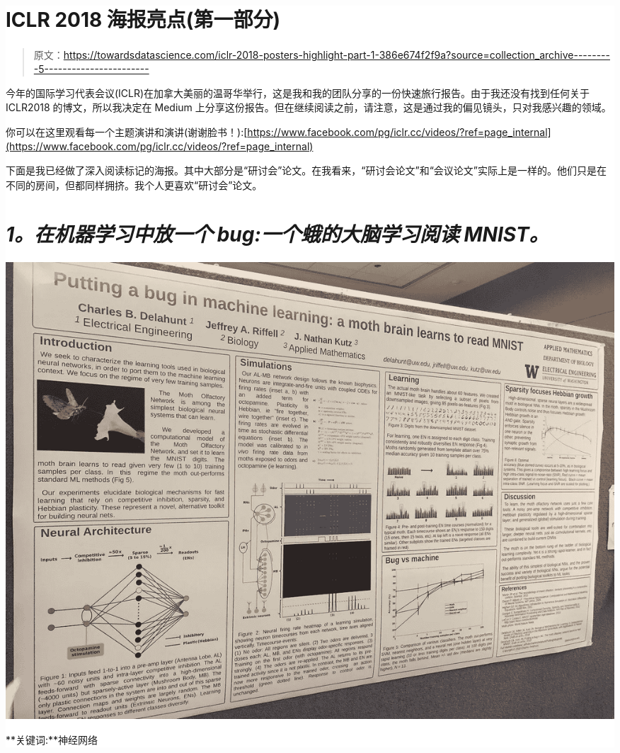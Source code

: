 # ICLR 2018 海报亮点(第一部分)

> 原文：<https://towardsdatascience.com/iclr-2018-posters-highlight-part-1-386e674f2f9a?source=collection_archive---------5----------------------->

今年的国际学习代表会议(ICLR)在加拿大美丽的温哥华举行，这是我和我的团队分享的一份快速旅行报告。由于我还没有找到任何关于 ICLR2018 的博文，所以我决定在 Medium 上分享这份报告。但在继续阅读之前，请注意，这是通过我的偏见镜头，只对我感兴趣的领域。

你可以在这里观看每一个主题演讲和演讲(谢谢脸书！):[https://www.facebook.com/pg/iclr.cc/videos/?ref=page_internal](https://www.facebook.com/pg/iclr.cc/videos/?ref=page_internal)

下面是我已经做了深入阅读标记的海报。其中大部分是“研讨会”论文。在我看来，“研讨会论文”和“会议论文”实际上是一样的。他们只是在不同的房间，但都同样拥挤。我个人更喜欢“研讨会”论文。

# ***1。在机器学习中放一个 bug:一个蛾的大脑学习阅读 MNIST。***

![](img/ceccca00280b9c2be8f3b06f1474d73b.png)

**关键词:**神经网络
